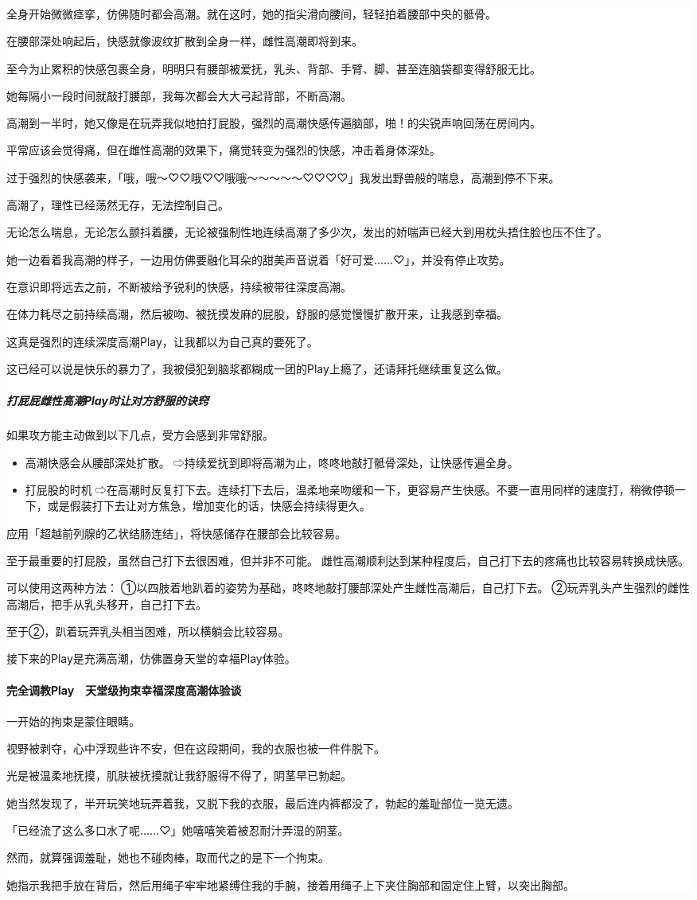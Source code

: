 全身开始微微痉挛，仿佛随时都会高潮。就在这时，她的指尖滑向腰间，轻轻拍着腰部中央的骶骨。

在腰部深处响起后，快感就像波纹扩散到全身一样，雌性高潮即将到来。

至今为止累积的快感包裹全身，明明只有腰部被爱抚，乳头、背部、手臂、脚、甚至连脑袋都变得舒服无比。

她每隔小一段时间就敲打腰部，我每次都会大大弓起背部，不断高潮。

高潮到一半时，她又像是在玩弄我似地拍打屁股，强烈的高潮快感传遍脑部，啪！的尖锐声响回荡在房间内。

平常应该会觉得痛，但在雌性高潮的效果下，痛觉转变为强烈的快感，冲击着身体深处。

过于强烈的快感袭来，「哦，哦～♡♡哦♡♡哦哦～～～～～♡♡♡♡」我发出野兽般的喘息，高潮到停不下来。

高潮了，理性已经荡然无存，无法控制自己。

无论怎么喘息，无论怎么颤抖着腰，无论被强制性地连续高潮了多少次，发出的娇喘声已经大到用枕头捂住脸也压不住了。

她一边看着我高潮的样子，一边用仿佛要融化耳朵的甜美声音说着「好可爱……♡」，并没有停止攻势。

在意识即将远去之前，不断被给予锐利的快感，持续被带往深度高潮。

在体力耗尽之前持续高潮，然后被吻、被抚摸发麻的屁股，舒服的感觉慢慢扩散开来，让我感到幸福。

这真是强烈的连续深度高潮Play，让我都以为自己真的要死了。

这已经可以说是快乐的暴力了，我被侵犯到脑浆都糊成一团的Play上瘾了，还请拜托继续重复这么做。

##### 打屁屁雌性高潮Play时让对方舒服的诀窍[​](#打屁屁雌性高潮play时让对方舒服的诀窍 "打屁屁雌性高潮Play时让对方舒服的诀窍的直接链接")

如果攻方能主动做到以下几点，受方会感到非常舒服。

+   高潮快感会从腰部深处扩散。 ⇨持续爱抚到即将高潮为止，咚咚地敲打骶骨深处，让快感传遍全身。
    
+   打屁股的时机 ⇨在高潮时反复打下去。连续打下去后，温柔地亲吻缓和一下，更容易产生快感。不要一直用同样的速度打，稍微停顿一下，或是假装打下去让对方焦急，增加变化的话，快感会持续得更久。
    

应用「超越前列腺的乙状结肠连结」，将快感储存在腰部会比较容易。

至于最重要的打屁股，虽然自己打下去很困难，但并非不可能。 雌性高潮顺利达到某种程度后，自己打下去的疼痛也比较容易转换成快感。

可以使用这两种方法： ①以四肢着地趴着的姿势为基础，咚咚地敲打腰部深处产生雌性高潮后，自己打下去。 ②玩弄乳头产生强烈的雌性高潮后，把手从乳头移开，自己打下去。

至于②，趴着玩弄乳头相当困难，所以横躺会比较容易。

接下来的Play是充满高潮，仿佛置身天堂的幸福Play体验。

#### 完全调教Play　天堂级拘束幸福深度高潮体验谈[​](#完全调教play天堂级拘束幸福深度高潮体验谈 "完全调教Play　天堂级拘束幸福深度高潮体验谈的直接链接")

一开始的拘束是蒙住眼睛。

视野被剥夺，心中浮现些许不安，但在这段期间，我的衣服也被一件件脱下。

光是被温柔地抚摸，肌肤被抚摸就让我舒服得不得了，阴茎早已勃起。

她当然发现了，半开玩笑地玩弄着我，又脱下我的衣服，最后连内裤都没了，勃起的羞耻部位一览无遗。

「已经流了这么多口水了呢……♡」她嘻嘻笑着被忍耐汁弄湿的阴茎。

然而，就算强调羞耻，她也不碰肉棒，取而代之的是下一个拘束。

她指示我把手放在背后，然后用绳子牢牢地紧缚住我的手腕，接着用绳子上下夹住胸部和固定住上臂，以突出胸部。
